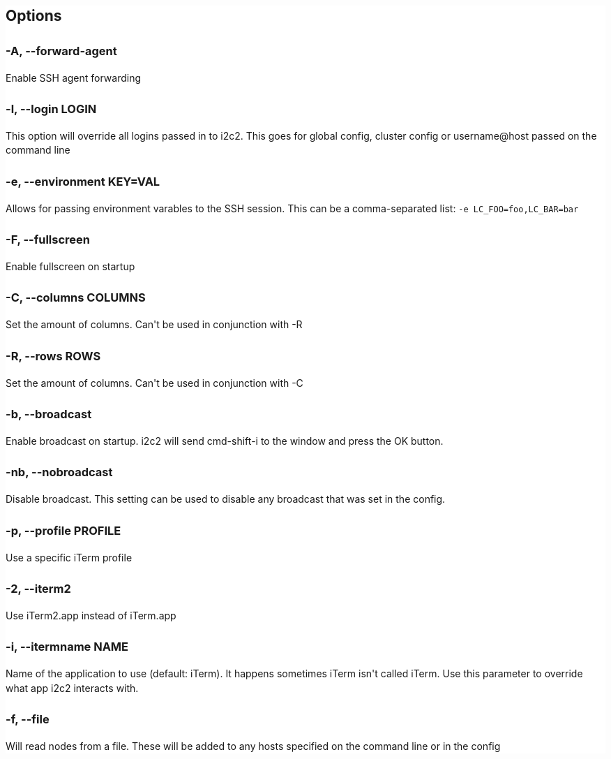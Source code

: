 ## Options

### -A, --forward-agent

Enable SSH agent forwarding

### -l, --login LOGIN

This option will override all logins passed in to i2c2. This goes for global config, cluster config or username@host passed on the command line

### -e, --environment KEY=VAL

Allows for passing environment varables to the SSH session. This can be a comma-separated list: `-e LC_FOO=foo,LC_BAR=bar`

### -F, --fullscreen

Enable fullscreen on startup

### -C, --columns COLUMNS

Set the amount of columns. Can't be used in conjunction with -R

### -R, --rows ROWS

Set the amount of columns. Can't be used in conjunction with -C

### -b, --broadcast

Enable broadcast on startup. i2c2 will send cmd-shift-i to the window and press the OK button.

### -nb, --nobroadcast

Disable broadcast. This setting can be used to disable any broadcast that was set in the config.

### -p, --profile PROFILE

Use a specific iTerm profile

### -2, --iterm2

Use iTerm2.app instead of iTerm.app

### -i, --itermname NAME

Name of the application to use (default: iTerm). It happens sometimes iTerm isn't called iTerm. Use this parameter to override what app i2c2 interacts with.

### -f, --file

Will read nodes from a file. These will be added to any hosts specified on the command line or in the config
